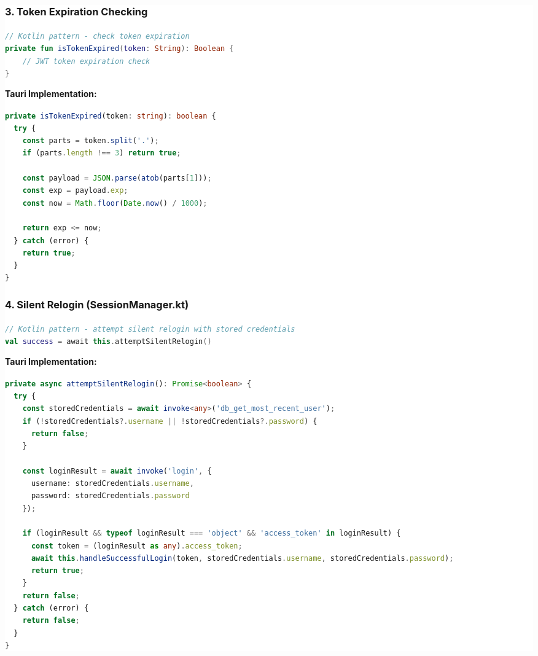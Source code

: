 ### 3. Token Expiration Checking
```kotlin
// Kotlin pattern - check token expiration
private fun isTokenExpired(token: String): Boolean {
    // JWT token expiration check
}
```

**Tauri Implementation:**
```typescript
private isTokenExpired(token: string): boolean {
  try {
    const parts = token.split('.');
    if (parts.length !== 3) return true;

    const payload = JSON.parse(atob(parts[1]));
    const exp = payload.exp;
    const now = Math.floor(Date.now() / 1000);
    
    return exp <= now;
  } catch (error) {
    return true;
  }
}
```

### 4. Silent Relogin (SessionManager.kt)
```kotlin
// Kotlin pattern - attempt silent relogin with stored credentials
val success = await this.attemptSilentRelogin()
```

**Tauri Implementation:**
```typescript
private async attemptSilentRelogin(): Promise<boolean> {
  try {
    const storedCredentials = await invoke<any>('db_get_most_recent_user');
    if (!storedCredentials?.username || !storedCredentials?.password) {
      return false;
    }

    const loginResult = await invoke('login', { 
      username: storedCredentials.username, 
      password: storedCredentials.password 
    });
    
    if (loginResult && typeof loginResult === 'object' && 'access_token' in loginResult) {
      const token = (loginResult as any).access_token;
      await this.handleSuccessfulLogin(token, storedCredentials.username, storedCredentials.password);
      return true;
    }
    return false;
  } catch (error) {
    return false;
  }
}
```
